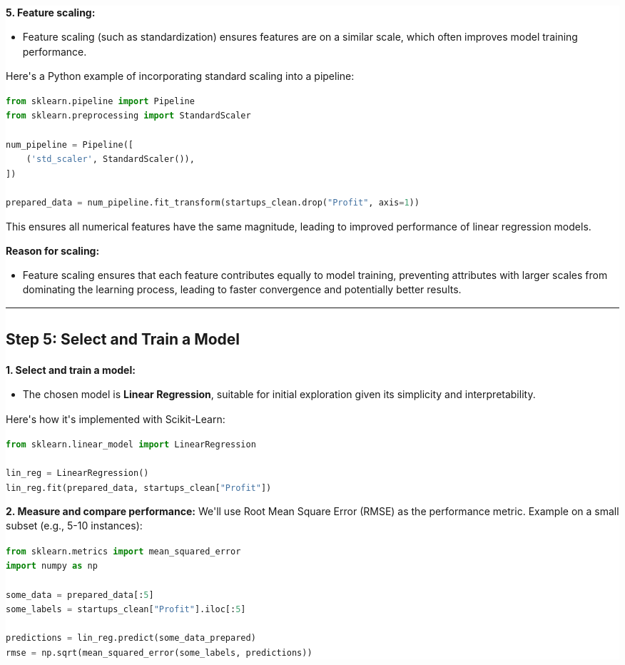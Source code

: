 **5. Feature scaling:**
- Feature scaling (such as standardization) ensures features are on a similar scale, which often improves model training performance.

Here's a Python example of incorporating standard scaling into a pipeline:

```python
from sklearn.pipeline import Pipeline
from sklearn.preprocessing import StandardScaler

num_pipeline = Pipeline([
    ('std_scaler', StandardScaler()),
])

prepared_data = num_pipeline.fit_transform(startups_clean.drop("Profit", axis=1))
```

This ensures all numerical features have the same magnitude, leading to improved performance of linear regression models.

**Reason for scaling:**
- Feature scaling ensures that each feature contributes equally to model training, preventing attributes with larger scales from dominating the learning process, leading to faster convergence and potentially better results.

---

## Step 5: Select and Train a Model

**1. Select and train a model:**
- The chosen model is **Linear Regression**, suitable for initial exploration given its simplicity and interpretability.

Here's how it's implemented with Scikit-Learn:

```python
from sklearn.linear_model import LinearRegression

lin_reg = LinearRegression()
lin_reg.fit(prepared_data, startups_clean["Profit"])
```

**2. Measure and compare performance:**
We'll use Root Mean Square Error (RMSE) as the performance metric. Example on a small subset (e.g., 5-10 instances):

```python
from sklearn.metrics import mean_squared_error
import numpy as np

some_data = prepared_data[:5]
some_labels = startups_clean["Profit"].iloc[:5]

predictions = lin_reg.predict(some_data_prepared)
rmse = np.sqrt(mean_squared_error(some_labels, predictions))
```
